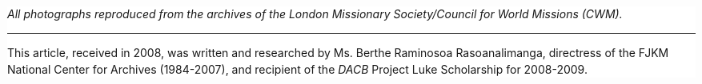 *All photographs reproduced from the archives of the London Missionary Society/Council for World Missions (CWM).*

---

This article, received in 2008, was written and researched by Ms. Berthe Raminosoa Rasoanalimanga, directress of the FJKM National Center for Archives (1984-2007), and recipient of the *DACB* Project Luke Scholarship for 2008-2009.